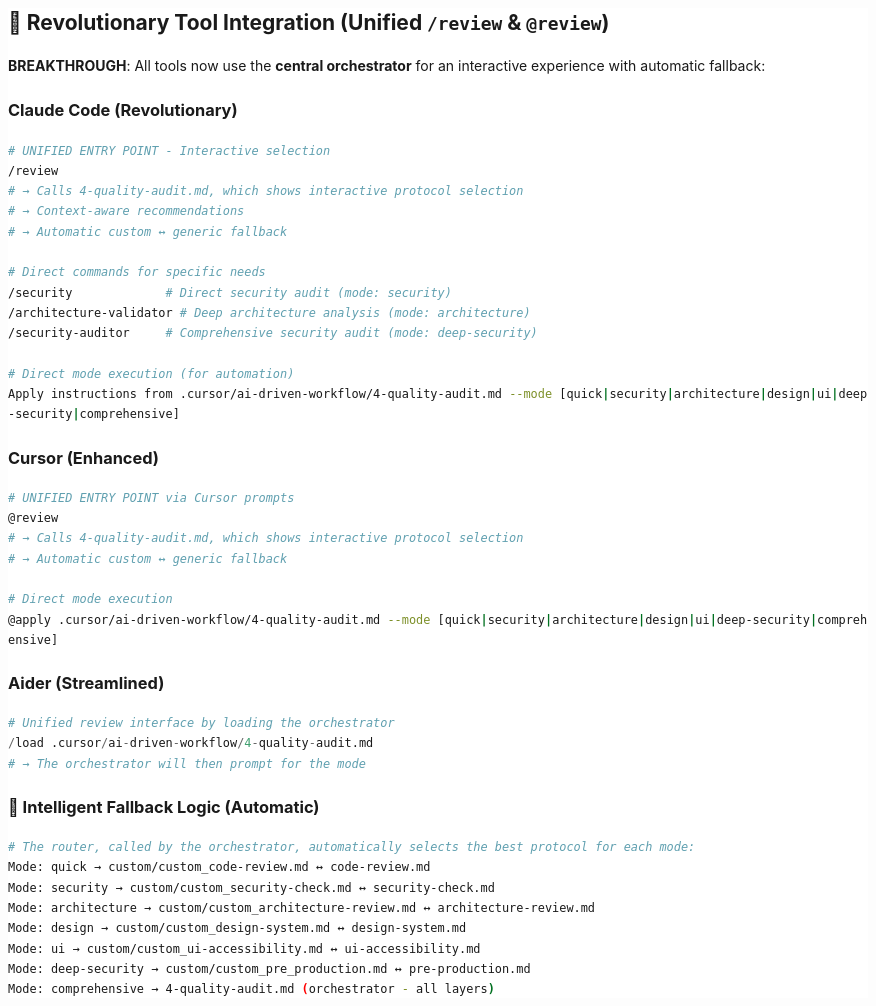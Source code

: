 ## 🔧 Revolutionary Tool Integration (Unified `/review` & `@review`)

**BREAKTHROUGH**: All tools now use the **central orchestrator** for an interactive experience with automatic fallback:

### Claude Code (Revolutionary)
```bash
# UNIFIED ENTRY POINT - Interactive selection
/review
# → Calls 4-quality-audit.md, which shows interactive protocol selection
# → Context-aware recommendations
# → Automatic custom ↔ generic fallback

# Direct commands for specific needs
/security             # Direct security audit (mode: security)
/architecture-validator # Deep architecture analysis (mode: architecture)
/security-auditor     # Comprehensive security audit (mode: deep-security)

# Direct mode execution (for automation)
Apply instructions from .cursor/ai-driven-workflow/4-quality-audit.md --mode [quick|security|architecture|design|ui|deep-security|comprehensive]
```

### Cursor (Enhanced)
```bash
# UNIFIED ENTRY POINT via Cursor prompts
@review
# → Calls 4-quality-audit.md, which shows interactive protocol selection
# → Automatic custom ↔ generic fallback

# Direct mode execution
@apply .cursor/ai-driven-workflow/4-quality-audit.md --mode [quick|security|architecture|design|ui|deep-security|comprehensive]
```

### Aider (Streamlined)
```python
# Unified review interface by loading the orchestrator
/load .cursor/ai-driven-workflow/4-quality-audit.md
# → The orchestrator will then prompt for the mode
```

### **🤖 Intelligent Fallback Logic (Automatic)**
```bash
# The router, called by the orchestrator, automatically selects the best protocol for each mode:
Mode: quick → custom/custom_code-review.md ↔ code-review.md
Mode: security → custom/custom_security-check.md ↔ security-check.md  
Mode: architecture → custom/custom_architecture-review.md ↔ architecture-review.md
Mode: design → custom/custom_design-system.md ↔ design-system.md
Mode: ui → custom/custom_ui-accessibility.md ↔ ui-accessibility.md
Mode: deep-security → custom/custom_pre_production.md ↔ pre-production.md
Mode: comprehensive → 4-quality-audit.md (orchestrator - all layers)
```
